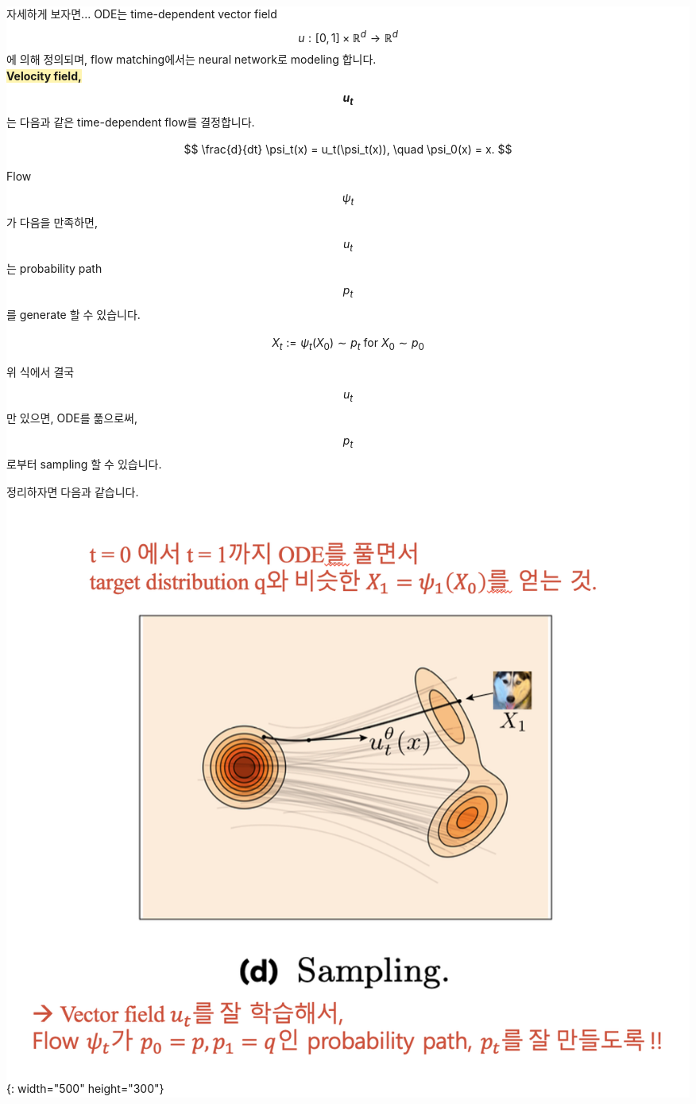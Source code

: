 
자세하게 보자면... ODE는 time-dependent vector field $$ u : [0, 1] \times \mathbb{R}^d \rightarrow \mathbb{R}^d $$에 의해 정의되며, flow matching에서는 neural network로 modeling 합니다.   
<span  style="background-color:#fff5b1"> **Velocity field, $$ u_t $$**  </span> 는 다음과 같은 time-dependent flow를 결정합니다. 

$$
\frac{d}{dt} \psi_t(x) = u_t(\psi_t(x)), \quad \psi_0(x) = x.
$$

Flow $$ \psi_t $$가 다음을 만족하면, <span  style="background-color:#fff5b1"> $$ u_t $$ </span>는 probability path $$ p_t $$를 generate 할 수 있습니다. 

$$
X_t := \psi_t(X_0) \sim p_t \text{ for } X_0 \sim p_0
$$

위 식에서 결국 <span  style="background-color:#fff5b1"> $$ u_t $$ </span> 만 있으면, ODE를 풂으로써, $$ p_t $$로부터 sampling 할 수 있습니다.

정리하자면 다음과 같습니다. 

![fig2_d](/posts/20241211_FM_guide/fig2_d.png){: width="500" height="300"}
